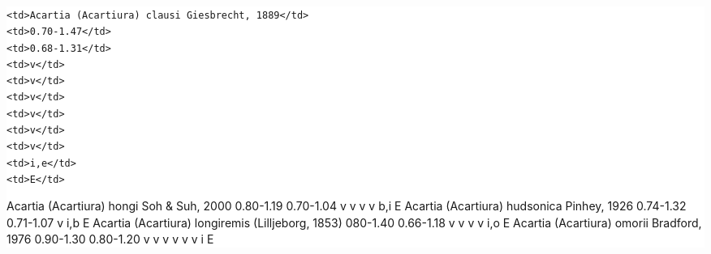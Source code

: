     <td>Acartia (Acartiura) clausi Giesbrecht, 1889</td>
    <td>0.70-1.47</td>
    <td>0.68-1.31</td>
    <td>v</td>
    <td>v</td>
    <td>v</td>
    <td>v</td>
    <td>v</td>
    <td>v</td>
    <td>i,e</td>
    <td>E</td>
  </tr>
  <tr>
    <td>Acartia (Acartiura) hongi Soh & Suh, 2000</td>
    <td>0.80-1.19</td>
    <td>0.70-1.04</td>
    <td>v</td>
    <td>v</td>
    <td>v</td>
    <td></td>
    <td>v</td>
    <td></td>
    <td>b,i</td>
    <td>E</td>
  </tr>
  <tr>
    <td>Acartia (Acartiura) hudsonica Pinhey, 1926</td>
    <td>0.74-1.32</td>
    <td>0.71-1.07</td>
    <td></td>
    <td>v</td>
    <td></td>
    <td></td>
    <td></td>
    <td></td>
    <td>i,b</td>
    <td>E</td>
  </tr>
  <tr>
    <td>Acartia (Acartiura) longiremis (Lilljeborg, 1853)</td>
    <td>080-1.40</td>
    <td>0.66-1.18</td>
    <td></td>
    <td>v</td>
    <td>v</td>
    <td></td>
    <td>v</td>
    <td>v</td>
    <td>i,o</td>
    <td>E</td>
  </tr>
  <tr>
    <td>Acartia (Acartiura) omorii Bradford, 1976</td>
    <td>0.90-1.30</td>
    <td>0.80-1.20</td>
    <td>v</td>
    <td>v</td>
    <td>v</td>
    <td>v</td>
    <td>v</td>
    <td>v</td>
    <td>i</td>
    <td>E</td>
  </tr>